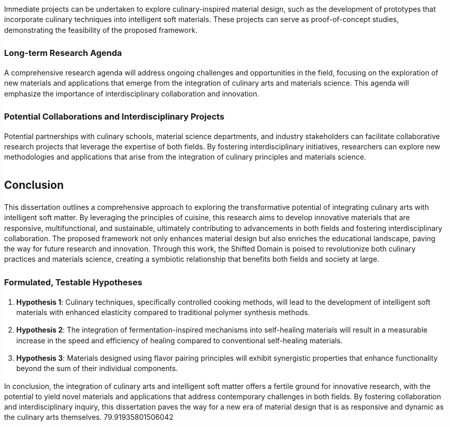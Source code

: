 Immediate projects can be undertaken to explore culinary-inspired material design, such as the development of prototypes that incorporate culinary techniques into intelligent soft materials. These projects can serve as proof-of-concept studies, demonstrating the feasibility of the proposed framework.

### Long-term Research Agenda

A comprehensive research agenda will address ongoing challenges and opportunities in the field, focusing on the exploration of new materials and applications that emerge from the integration of culinary arts and materials science. This agenda will emphasize the importance of interdisciplinary collaboration and innovation.

### Potential Collaborations and Interdisciplinary Projects

Potential partnerships with culinary schools, material science departments, and industry stakeholders can facilitate collaborative research projects that leverage the expertise of both fields. By fostering interdisciplinary initiatives, researchers can explore new methodologies and applications that arise from the integration of culinary principles and materials science.

## Conclusion

This dissertation outlines a comprehensive approach to exploring the transformative potential of integrating culinary arts with intelligent soft matter. By leveraging the principles of cuisine, this research aims to develop innovative materials that are responsive, multifunctional, and sustainable, ultimately contributing to advancements in both fields and fostering interdisciplinary collaboration. The proposed framework not only enhances material design but also enriches the educational landscape, paving the way for future research and innovation. Through this work, the Shifted Domain is poised to revolutionize both culinary practices and materials science, creating a symbiotic relationship that benefits both fields and society at large.

### Formulated, Testable Hypotheses

1. **Hypothesis 1**: Culinary techniques, specifically controlled cooking methods, will lead to the development of intelligent soft materials with enhanced elasticity compared to traditional polymer synthesis methods.
  
2. **Hypothesis 2**: The integration of fermentation-inspired mechanisms into self-healing materials will result in a measurable increase in the speed and efficiency of healing compared to conventional self-healing materials.

3. **Hypothesis 3**: Materials designed using flavor pairing principles will exhibit synergistic properties that enhance functionality beyond the sum of their individual components.

In conclusion, the integration of culinary arts and intelligent soft matter offers a fertile ground for innovative research, with the potential to yield novel materials and applications that address contemporary challenges in both fields. By fostering collaboration and interdisciplinary inquiry, this dissertation paves the way for a new era of material design that is as responsive and dynamic as the culinary arts themselves. 79.91935801506042